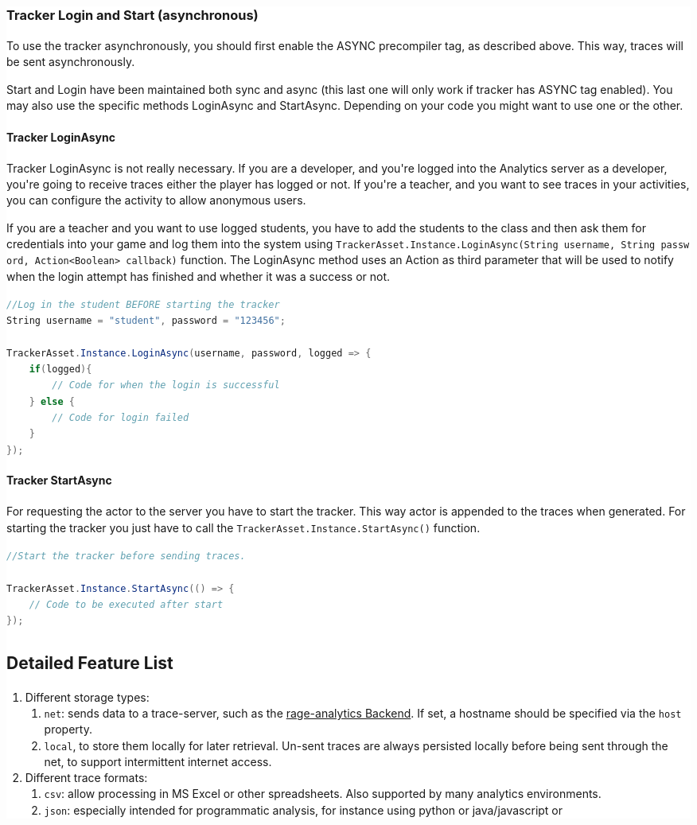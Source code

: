 ### Tracker Login and Start (asynchronous)

To use the tracker asynchronously, you should first enable the ASYNC precompiler tag, as described above. This way, traces will be sent asynchronously.

Start and Login have been maintained both sync and async (this last one will only work if tracker has ASYNC tag enabled). You may also use the specific methods LoginAsync and StartAsync. Depending on your code you might want to use one or the other. 

#### Tracker LoginAsync

Tracker LoginAsync is not really necessary. If you are a developer, and you're logged into the Analytics server as a developer, you're going to receive traces either the player has logged or not. If you're a teacher, and you want to see traces in your activities, you can configure the activity to allow anonymous users.

If you are a teacher and you want to use logged students, you have to add the students to the class and then ask them for credentials into your game and log them into the system using `TrackerAsset.Instance.LoginAsync(String username, String password, Action<Boolean> callback)` function. The LoginAsync method uses an Action as third parameter that will be used to notify when the login attempt has finished and whether it was a success or not.

```c#
//Log in the student BEFORE starting the tracker
String username = "student", password = "123456";

TrackerAsset.Instance.LoginAsync(username, password, logged => {
    if(logged){
        // Code for when the login is successful
    } else {
        // Code for login failed
    }
});
```

#### Tracker StartAsync

For requesting the actor to the server you have to start the tracker. This way actor is appended to the traces when generated. For starting the tracker you just have to call the `TrackerAsset.Instance.StartAsync()` function.

```c#
//Start the tracker before sending traces.

TrackerAsset.Instance.StartAsync(() => {
    // Code to be executed after start
});
```

## Detailed Feature List
1. Different storage types: 
	1. `net`: sends data to a trace-server, such as the [rage-analytics Backend](https://github.com/e-ucm/rage-analytics-backend). If set, a hostname should be specified via the `host` property.
	2. `local`, to store them locally for later retrieval. Un-sent traces are always persisted locally before being sent through the net, to support intermittent internet access.
1. Different trace formats:
	1. `csv`: allow processing in MS Excel or other spreadsheets. Also supported by many analytics environments.
	2. `json`: especially intended for programmatic analysis, for instance using python or java/javascript or